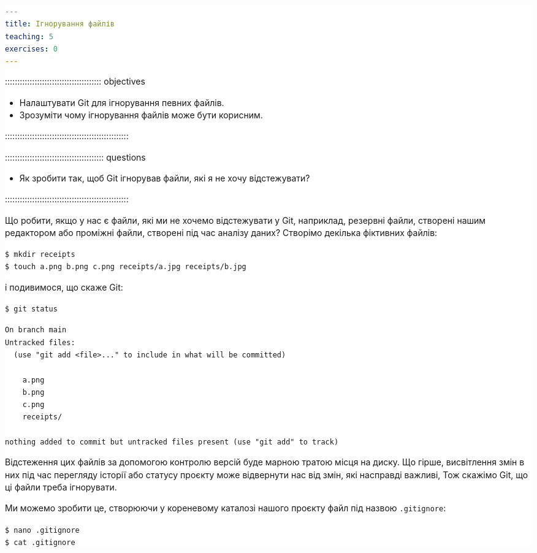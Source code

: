 ```yaml
---
title: Ігнорування файлів
teaching: 5
exercises: 0
---
```


::::::::::::::::::::::::::::::::::::::: objectives

- Налаштувати Git для ігнорування певних файлів.
- Зрозуміти чому ігнорування файлів може бути корисним.

::::::::::::::::::::::::::::::::::::::::::::::::::

:::::::::::::::::::::::::::::::::::::::: questions

- Як зробити так, щоб Git ігнорував файли, які я не хочу відстежувати?

::::::::::::::::::::::::::::::::::::::::::::::::::

Що робити, якщо у нас є файли, які ми не хочемо відстежувати у Git, наприклад, резервні файли, створені нашим редактором або проміжні файли, створені під час аналізу даних?
Створімо декілька фіктивних файлів:

```bash
$ mkdir receipts
$ touch a.png b.png c.png receipts/a.jpg receipts/b.jpg
```

і подивимося, що скаже Git:

```bash
$ git status
```

```output
On branch main
Untracked files:
  (use "git add <file>..." to include in what will be committed)

	a.png
	b.png
	c.png
	receipts/

nothing added to commit but untracked files present (use "git add" to track)
```

Відстеження цих файлів за допомогою контролю версій буде марною тратою місця на диску.
Що гірше, висвітлення змін в них під час перегляду історії або статусу проєкту може відвернути нас від змін, які насправді важливі, Тож скажімо Git, що ці файли треба ігнорувати.

Ми можемо зробити це, створюючи у кореневому каталозі нашого проєкту файл під назвою `.gitignore`:

```bash
$ nano .gitignore
$ cat .gitignore
```
